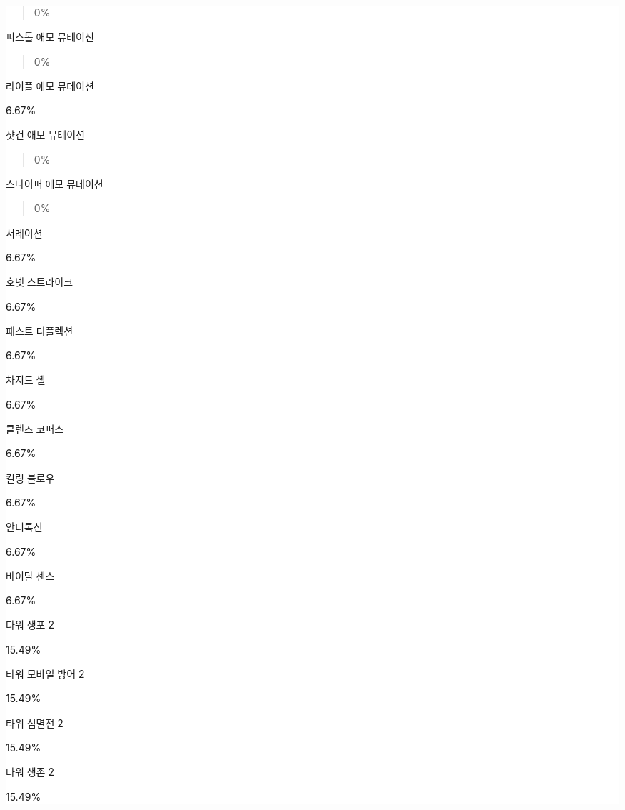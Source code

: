 >0%

피스톨 애모 뮤테이션

>0%

라이플 애모 뮤테이션

6.67%

샷건 애모 뮤테이션

>0%

스나이퍼 애모 뮤테이션

>0%

서레이션

6.67%

호넷 스트라이크

6.67%

패스트 디플렉션

6.67%

차지드 셸

6.67%

클렌즈 코퍼스

6.67%

킬링 블로우

6.67%

안티톡신

6.67%

바이탈 센스

6.67%

타워 생포 2

15.49%

타워 모바일 방어 2

15.49%

타워 섬멸전 2

15.49%

타워 생존 2

15.49%
